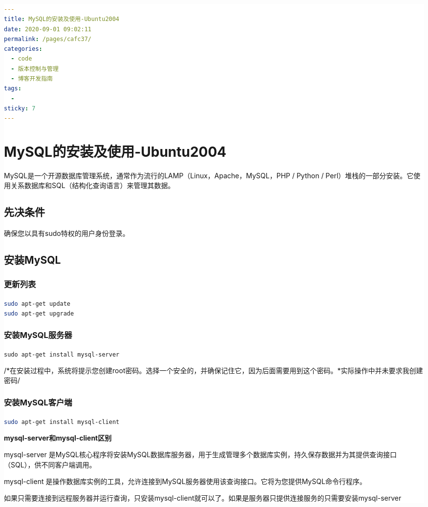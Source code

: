 ```yaml
---
title: MySQL的安装及使用-Ubuntu2004
date: 2020-09-01 09:02:11
permalink: /pages/cafc37/
categories:
  - code
  - 版本控制与管理
  - 博客开发指南
tags:
  -
sticky: 7
---
```

# MySQL的安装及使用-Ubuntu2004

MySQL是一个开源数据库管理系统，通常作为流行的LAMP（Linux，Apache，MySQL，PHP / Python / Perl）堆栈的一部分安装。它使用关系数据库和SQL（结构化查询语言）来管理其数据。

## 先决条件

确保您以具有sudo特权的用户身份登录。

## 安装MySQL

### 更新列表

```bash
sudo apt-get update
sudo apt-get upgrade
```

### 安装MySQL服务器

```vbscript
sudo apt-get install mysql-server
```

/*在安装过程中，系统将提示您创建root密码。选择一个安全的，并确保记住它，因为后面需要用到这个密码。*实际操作中并未要求我创建密码/

### 安装MySQL客户端

```bash
sudo apt-get install mysql-client
```

**mysql-server和mysql-client区别**

mysql-server 是MySQL核心程序将安装MySQL数据库服务器，用于生成管理多个数据库实例，持久保存数据并为其提供查询接口（SQL），供不同客户端调用。

mysql-client 是操作数据库实例的工具，允许连接到MySQL服务器使用该查询接口。它将为您提供MySQL命令行程序。

如果只需要连接到远程服务器并运行查询，只安装mysql-client就可以了。如果是服务器只提供连接服务的只需要安装mysql-server
